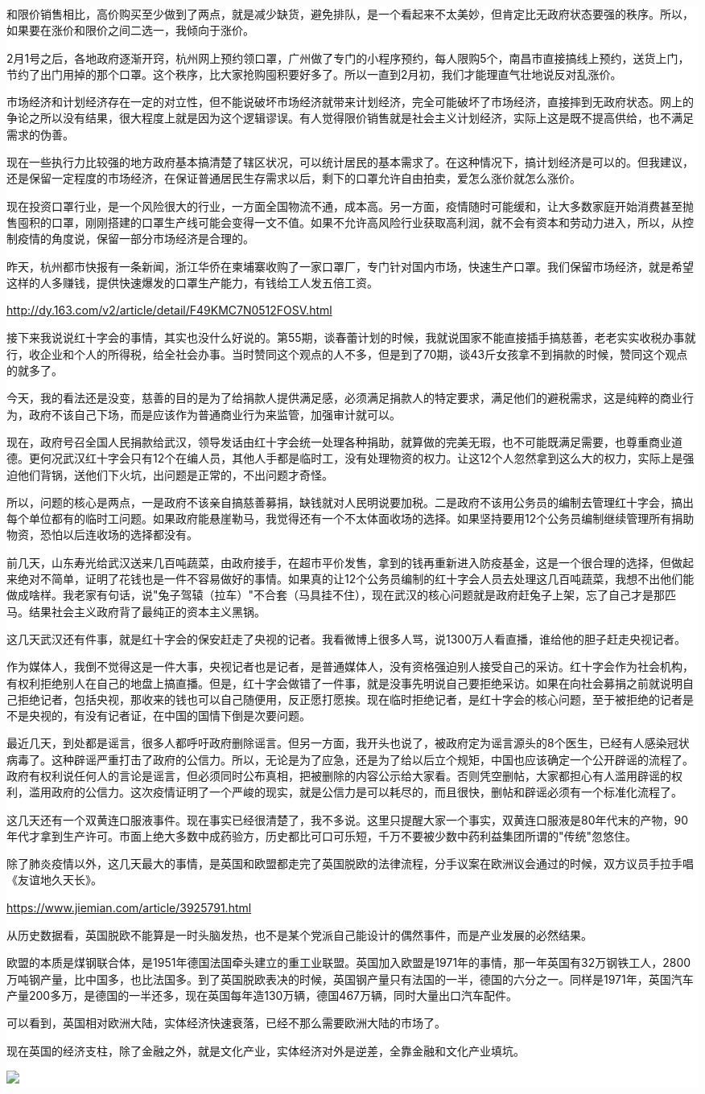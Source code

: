 和限价销售相比，高价购买至少做到了两点，就是减少缺货，避免排队，是一个看起来不太美妙，但肯定比无政府状态要强的秩序。所以，如果要在涨价和限价之间二选一，我倾向于涨价。

2月1号之后，各地政府逐渐开窍，杭州网上预约领口罩，广州做了专门的小程序预约，每人限购5个，南昌市直接搞线上预约，送货上门，节约了出门用掉的那个口罩。这个秩序，比大家抢购囤积要好多了。所以一直到2月初，我们才能理直气壮地说反对乱涨价。

市场经济和计划经济存在一定的对立性，但不能说破坏市场经济就带来计划经济，完全可能破坏了市场经济，直接摔到无政府状态。网上的争论之所以没有结果，很大程度上就是因为这个逻辑谬误。有人觉得限价销售就是社会主义计划经济，实际上这是既不提高供给，也不满足需求的伪善。

现在一些执行力比较强的地方政府基本搞清楚了辖区状况，可以统计居民的基本需求了。在这种情况下，搞计划经济是可以的。但我建议，还是保留一定程度的市场经济，在保证普通居民生存需求以后，剩下的口罩允许自由拍卖，爱怎么涨价就怎么涨价。

现在投资口罩行业，是一个风险很大的行业，一方面全国物流不通，成本高。另一方面，疫情随时可能缓和，让大多数家庭开始消费甚至抛售囤积的口罩，刚刚搭建的口罩生产线可能会变得一文不值。如果不允许高风险行业获取高利润，就不会有资本和劳动力进入，所以，从控制疫情的角度说，保留一部分市场经济是合理的。

昨天，杭州都市快报有一条新闻，浙江华侨在柬埔寨收购了一家口罩厂，专门针对国内市场，快速生产口罩。我们保留市场经济，就是希望这样的人多赚钱，提供快速爆发的口罩生产能力，有钱给工人发五倍工资。

http://dy.163.com/v2/article/detail/F49KMC7N0512FOSV.html

接下来我说说红十字会的事情，其实也没什么好说的。第55期，谈春蕾计划的时候，我就说国家不能直接插手搞慈善，老老实实收税办事就行，收企业和个人的所得税，给全社会办事。当时赞同这个观点的人不多，但是到了70期，谈43斤女孩拿不到捐款的时候，赞同这个观点的就多了。

今天，我的看法还是没变，慈善的目的是为了给捐款人提供满足感，必须满足捐款人的特定要求，满足他们的避税需求，这是纯粹的商业行为，政府不该自己下场，而是应该作为普通商业行为来监管，加强审计就可以。

现在，政府号召全国人民捐款给武汉，领导发话由红十字会统一处理各种捐助，就算做的完美无瑕，也不可能既满足需要，也尊重商业道德。更何况武汉红十字会只有12个在编人员，其他人手都是临时工，没有处理物资的权力。让这12个人忽然拿到这么大的权力，实际上是强迫他们背锅，送他们下火坑，出问题是正常的，不出问题才奇怪。

所以，问题的核心是两点，一是政府不该亲自搞慈善募捐，缺钱就对人民明说要加税。二是政府不该用公务员的编制去管理红十字会，搞出每个单位都有的临时工问题。如果政府能悬崖勒马，我觉得还有一个不太体面收场的选择。如果坚持要用12个公务员编制继续管理所有捐助物资，恐怕以后连收场的选择都没有。

前几天，山东寿光给武汉送来几百吨蔬菜，由政府接手，在超市平价发售，拿到的钱再重新进入防疫基金，这是一个很合理的选择，但做起来绝对不简单，证明了花钱也是一件不容易做好的事情。如果真的让12个公务员编制的红十字会人员去处理这几百吨蔬菜，我想不出他们能做成啥样。我老家有句话，说"兔子驾辕（拉车）"不合套（马具挂不住），现在武汉的核心问题就是政府赶兔子上架，忘了自己才是那匹马。结果社会主义政府背了最纯正的资本主义黑锅。

这几天武汉还有件事，就是红十字会的保安赶走了央视的记者。我看微博上很多人骂，说1300万人看直播，谁给他的胆子赶走央视记者。

作为媒体人，我倒不觉得这是一件大事，央视记者也是记者，是普通媒体人，没有资格强迫别人接受自己的采访。红十字会作为社会机构，有权利拒绝别人在自己的地盘上搞直播。但是，红十字会做错了一件事，就是没事先明说自己要拒绝采访。如果在向社会募捐之前就说明自己拒绝记者，包括央视，那收来的钱也可以自己随便用，反正愿打愿挨。现在临时拒绝记者，是红十字会的核心问题，至于被拒绝的记者是不是央视的，有没有记者证，在中国的国情下倒是次要问题。

最近几天，到处都是谣言，很多人都呼吁政府删除谣言。但另一方面，我开头也说了，被政府定为谣言源头的8个医生，已经有人感染冠状病毒了。这种辟谣严重打击了政府的公信力。所以，无论是为了应急，还是为了给以后立个规矩，中国也应该确定一个公开辟谣的流程了。政府有权利说任何人的言论是谣言，但必须同时公布真相，把被删除的内容公示给大家看。否则凭空删帖，大家都担心有人滥用辟谣的权利，滥用政府的公信力。这次疫情证明了一个严峻的现实，就是公信力是可以耗尽的，而且很快，删帖和辟谣必须有一个标准化流程了。

这几天还有一个双黄连口服液事件。现在事实已经很清楚了，我不多说。这里只提醒大家一个事实，双黄连口服液是80年代末的产物，90年代才拿到生产许可。市面上绝大多数中成药验方，历史都比可口可乐短，千万不要被少数中药利益集团所谓的"传统"忽悠住。

除了肺炎疫情以外，这几天最大的事情，是英国和欧盟都走完了英国脱欧的法律流程，分手议案在欧洲议会通过的时候，双方议员手拉手唱《友谊地久天长》。

<https://www.jiemian.com/article/3925791.html>

从历史数据看，英国脱欧不能算是一时头脑发热，也不是某个党派自己能设计的偶然事件，而是产业发展的必然结果。

欧盟的本质是煤钢联合体，是1951年德国法国牵头建立的重工业联盟。英国加入欧盟是1971年的事情，那一年英国有32万钢铁工人，2800万吨钢产量，比中国多，也比法国多。到了英国脱欧表决的时候，英国钢产量只有法国的一半，德国的六分之一。同样是1971年，英国汽车产量200多万，是德国的一半还多，现在英国每年造130万辆，德国467万辆，同时大量出口汽车配件。

可以看到，英国相对欧洲大陆，实体经济快速衰落，已经不那么需要欧洲大陆的市场了。

现在英国的经济支柱，除了金融之外，就是文化产业，实体经济对外是逆差，全靠金融和文化产业填坑。

![](https://img.bedtime.news/2023/01/26/63d20a6db1694.png)
